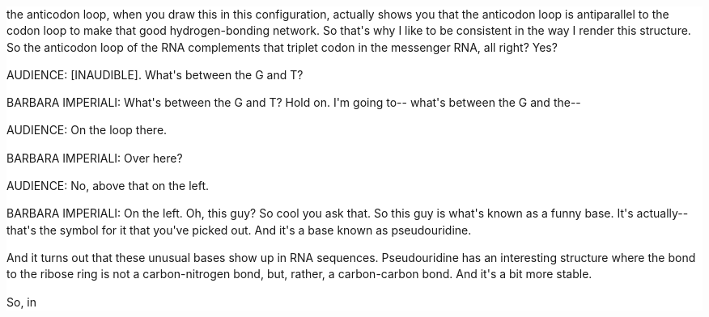   <span m="949960">the</span> <span m="950110">anticodon</span> <span m="950980">loop,</span>
  <span m="951640">when</span> <span m="951880">you</span> <span m="952000">draw</span>
  <span m="952390">this</span> <span m="952660">in</span> <span m="952780">this</span>
  <span m="952990">configuration,</span> <span m="954250">actually</span> <span m="954670">shows</span>
  <span m="955120">you</span> <span m="955690">that</span> <span m="955960">the</span>
  <span m="956440">anticodon</span> <span m="957280">loop</span> <span m="957880">is</span>
  <span m="958150">antiparallel</span> <span m="959620">to</span> <span m="959800">the</span>
  <span m="959890">codon</span> <span m="960430">loop</span> <span m="960730">to</span>
  <span m="960880">make</span> <span m="961180">that</span> <span m="961450">good</span>
  <span m="962050">hydrogen-bonding</span> <span m="963010">network.</span> <span
  m="963650">So</span> <span m="964210">that's</span> <span m="964390">why</span>
  <span m="964570">I</span> <span m="964630">like</span> <span m="964840">to</span>
  <span m="964990">be</span> <span m="965170">consistent</span> <span m="965890">in</span>
  <span m="966010">the</span> <span m="966070">way</span> <span m="966640">I</span>
  <span m="966790">render</span> <span m="967120">this</span> <span m="967300">structure.</span>
  <span m="968230">So</span> <span m="969610">the</span> <span m="969760">anticodon</span>
  <span m="970360">loop</span> <span m="970630">of</span> <span m="970690">the</span>
  <span m="970810">RNA</span> <span m="971170">complements</span> <span m="971890">that</span>
  <span m="972100">triplet</span> <span m="972580">codon</span> <span m="973195">in</span>
  <span m="973480">the</span> <span m="973570">messenger</span> <span m="974080">RNA,</span>
  <span m="974820">all</span> <span m="974890">right?</span> <span m="975550">Yes?</span></p><p><span
  m="976406">AUDIENCE:</span> <span m="976654">[INAUDIBLE].</span> <span m="977894">What's
  between</span> <span m="978390">the G</span> <span m="978886">and T?</span></p><p><span
  m="979880">BARBARA IMPERIALI:</span> <span m="979990">What's</span> <span m="980230">between</span>
  <span m="980650">the</span> <span m="980710">G</span> <span m="980920">and</span>
  <span m="981040">T?</span> <span m="981310">Hold</span> <span m="981490">on.</span>
  <span m="981640">I'm</span> <span m="981790">going</span> <span m="982030">to--</span>
  <span m="982870">what's</span> <span m="983110">between</span> <span m="983620">the</span>
  <span m="983740">G</span> <span m="984190">and</span> <span m="984310">the--</span></p><p><span
  m="985282">AUDIENCE:</span> <span m="985388">On</span> <span m="985494">the</span>
  <span m="985600">loop</span> <span m="985708">there.</span></p><p><span m="986990">BARBARA
  IMPERIALI:</span> <span m="987106">Over</span> <span m="987222">here?</span></p><p><span
  m="987737">AUDIENCE:</span> <span m="987935">No,</span> <span m="988134">above that
  on the left.</span></p><p><span m="988930">BARBARA IMPERIALI:</span> <span m="989005">On</span>
  <span m="989080">the</span> <span m="989140">left.</span> <span m="989770">Oh,</span>
  <span m="991180">this</span> <span m="991930">guy?</span> <span m="992740">So</span>
  <span m="993070">cool</span> <span m="993310">you</span> <span m="993490">ask</span>
  <span m="993730">that.</span> <span m="994180">So</span> <span m="994300">this</span>
  <span m="994540">guy</span> <span m="995500">is</span> <span m="996460">what's</span>
  <span m="996700">known</span> <span m="996940">as</span> <span m="997060">a</span>
  <span m="997120">funny</span> <span m="997480">base.</span> <span m="998620">It's</span>
  <span m="998860">actually--</span> <span m="1001650">that's</span> <span m="1001920">the</span>
  <span m="1002040">symbol</span> <span m="1002460">for</span> <span m="1002760">it</span>
  <span m="1002980">that you've</span> <span m="1003150">picked</span> <span m="1003540">out.</span>
  <span m="1003840">And</span> <span m="1003960">it's</span> <span m="1004170">a</span>
  <span m="1004230">base</span> <span m="1004620">known</span> <span m="1004950">as</span>
  <span m="1005370">pseudouridine.</span></p><p><span m="1010920">And</span> <span
  m="1011070">it</span> <span m="1011190">turns</span> <span m="1011730">out</span>
  <span m="1012660">that</span> <span m="1012870">these</span> <span m="1013260">unusual</span>
  <span m="1014010">bases</span> <span m="1014910">show</span> <span m="1015360">up</span>
  <span m="1016020">in</span> <span m="1016740">RNA</span> <span m="1017220">sequences.</span>
  <span m="1018210">Pseudouridine</span> <span m="1019260">has</span> <span m="1019500">an</span>
  <span m="1019590">interesting</span> <span m="1020100">structure</span> <span m="1021030">where</span>
  <span m="1021540">the</span> <span m="1022590">bond</span> <span m="1023160">to</span>
  <span m="1023460">the</span> <span m="1023610">ribose</span> <span m="1024099">ring</span>
  <span m="1024480">is</span> <span m="1024690">not</span> <span m="1025060">a</span>
  <span m="1025140">carbon-nitrogen</span> <span m="1026130">bond,</span> <span m="1026490">but,</span>
  <span m="1026640">rather,</span> <span m="1026940">a</span> <span m="1026970">carbon-carbon</span>
  <span m="1027720">bond.</span> <span m="1027960">And</span> <span m="1028050">it's</span>
  <span m="1028200">a</span> <span m="1028260">bit</span> <span m="1028440">more</span>
  <span m="1028650">stable.</span></p><p><span m="1029460">So,</span> <span m="1029970">in</span>